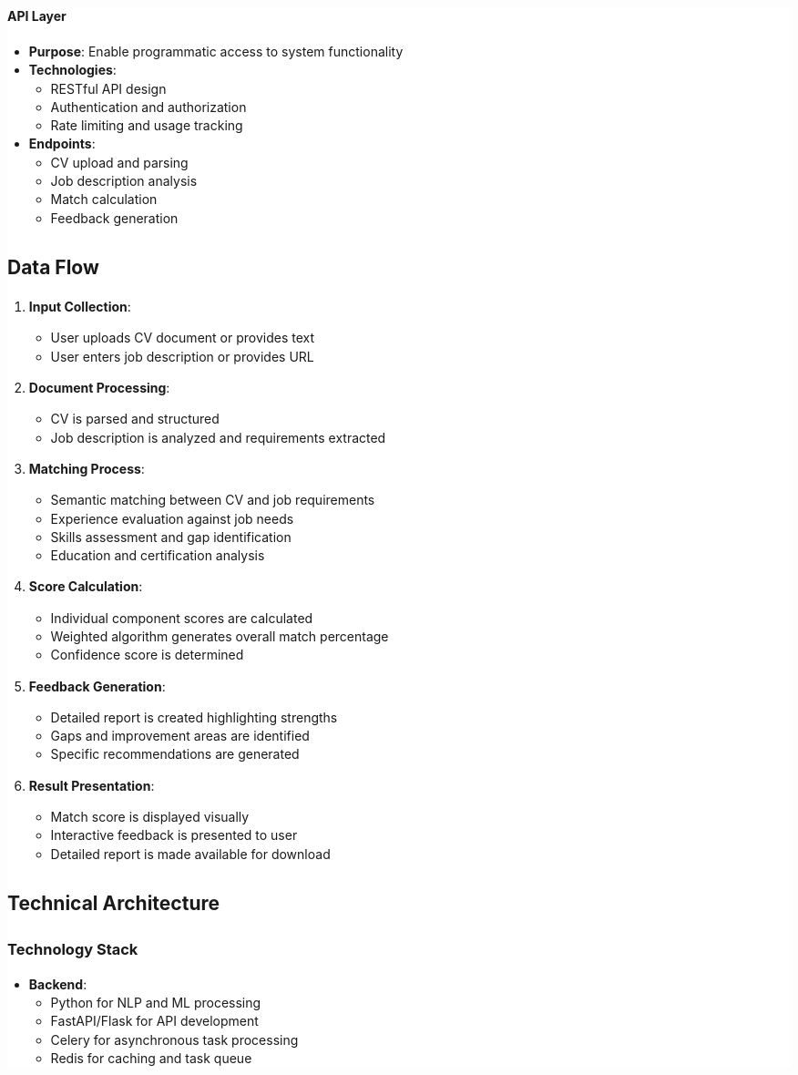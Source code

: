 #### API Layer
- **Purpose**: Enable programmatic access to system functionality
- **Technologies**:
  - RESTful API design
  - Authentication and authorization
  - Rate limiting and usage tracking
- **Endpoints**:
  - CV upload and parsing
  - Job description analysis
  - Match calculation
  - Feedback generation

## Data Flow

1. **Input Collection**:
   - User uploads CV document or provides text
   - User enters job description or provides URL

2. **Document Processing**:
   - CV is parsed and structured
   - Job description is analyzed and requirements extracted

3. **Matching Process**:
   - Semantic matching between CV and job requirements
   - Experience evaluation against job needs
   - Skills assessment and gap identification
   - Education and certification analysis

4. **Score Calculation**:
   - Individual component scores are calculated
   - Weighted algorithm generates overall match percentage
   - Confidence score is determined

5. **Feedback Generation**:
   - Detailed report is created highlighting strengths
   - Gaps and improvement areas are identified
   - Specific recommendations are generated

6. **Result Presentation**:
   - Match score is displayed visually
   - Interactive feedback is presented to user
   - Detailed report is made available for download

## Technical Architecture

### Technology Stack

- **Backend**:
  - Python for NLP and ML processing
  - FastAPI/Flask for API development
  - Celery for asynchronous task processing
  - Redis for caching and task queue
